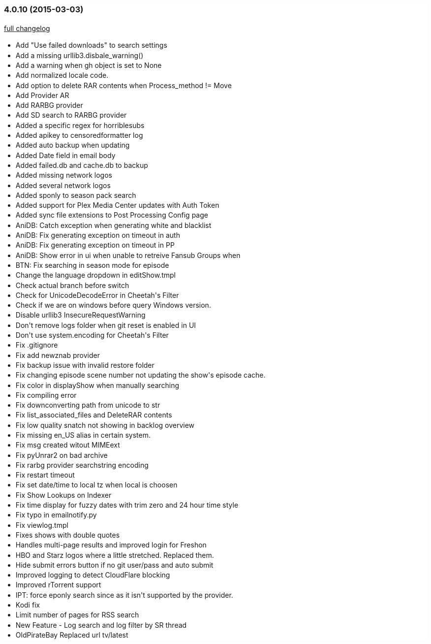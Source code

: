 ### 4.0.10 (2015-03-03)
[full changelog](https://github.com/SiCKRAGETV/SickRage/compare/v4.0.9...v4.0.10)

* Add "Use failed downloads" to search settings
* Add a missing urllib3.disbale_warning()
* Add a warning when gh object is set to None
* Add normalized locale code.
* Add option to delete RAR contents when Process_method != Move
* Add Provider AR
* Add RARBG provider
* Add SD search to RARBG provider
* Added a specific regex for horriblesubs
* Added apikey to censoredformatter log
* Added auto backup when updating
* Added Date field in email body
* Added failed.db and cache.db to backup
* Added missing network logos
* Added several network logos
* Added sponly to season pack search
* Added support for Plex Media Center updates with Auth Token
* Added sync file extensions to Post Processing Config page
* AniDB: Catch exception when generating white and blacklist
* AniDB: Fix generating exception on timeout in auth
* AniDB: Fix generating exception on timeout in PP
* AniDB: Show error in ui when unable to retreive Fansub Groups when
* BTN: Fix searching in season mode for episode
* Change the language dropdown in editShow.tmpl
* Check actual branch before switch
* Check for UnicodeDecodeError in Cheetah's Filter
* Check if we are on windows before query Windows version.
* Disable urllib3 InsecureRequestWarning
* Don't remove logs folder when git reset is enabled in UI
* Don't use system.encoding for Cheetah's Filter
* Fix .gitignore
* Fix add newznab provider
* Fix backup issue with invalid restore folder
* Fix changing episode scene number not updating the show's episode cache.
* Fix color in displayShow when manually searching
* Fix compiling error
* Fix downconverting path from unicode to str
* Fix list_associated_files and DeleteRAR contents
* Fix low quality snatch not showing in backlog overview
* Fix missing en_US alias in certain system.
* Fix msg created witout MIMEext
* Fix pyUnrar2 on bad archive
* Fix rarbg provider searchstring encoding
* Fix restart timeout
* Fix set date/time to local tz when local is choosen
* Fix Show Lookups on Indexer
* Fix time display for fuzzy dates with trim zero and 24 hour time style
* Fix typo in emailnotify.py
* Fix viewlog.tmpl
* Fixes shows with double quotes
* Handles multi-page results and improved login for Freshon
* HBO and Starz logos where a little stretched. Replaced them.
* Hide submit errors button if no git user/pass and auto submit
* Improved logging to detect CloudFlare blocking
* Improved rTorrent support
* IPT: force eponly search since as it isn't supported by the provider.
* Kodi fix
* Limit number of pages for RSS search
* New Feature - Log search and log filter by SR thread
* OldPirateBay Replaced url tv/latest